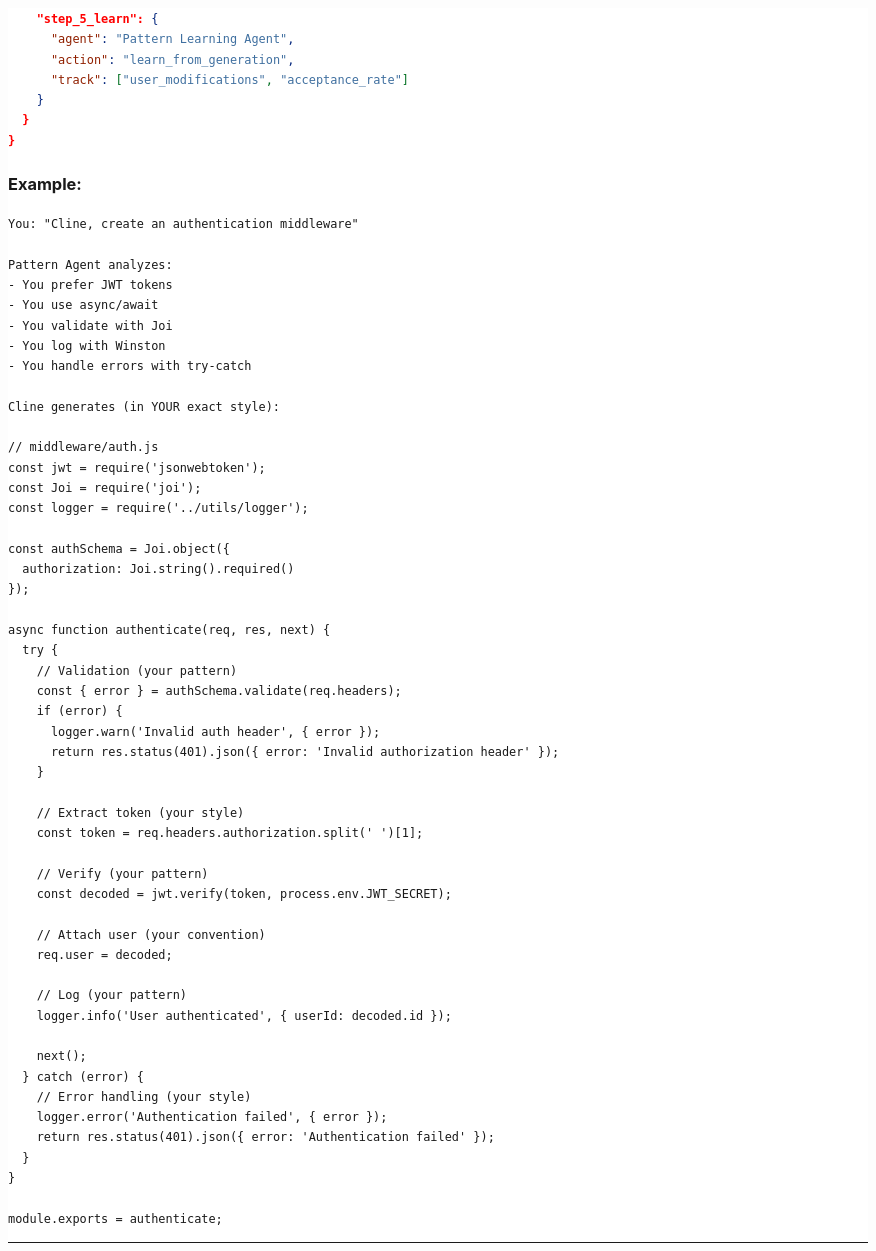 ```json
    "step_5_learn": {
      "agent": "Pattern Learning Agent",
      "action": "learn_from_generation",
      "track": ["user_modifications", "acceptance_rate"]
    }
  }
}
```

### **Example:**
```
You: "Cline, create an authentication middleware"

Pattern Agent analyzes:
- You prefer JWT tokens
- You use async/await
- You validate with Joi
- You log with Winston
- You handle errors with try-catch

Cline generates (in YOUR exact style):

// middleware/auth.js
const jwt = require('jsonwebtoken');
const Joi = require('joi');
const logger = require('../utils/logger');

const authSchema = Joi.object({
  authorization: Joi.string().required()
});

async function authenticate(req, res, next) {
  try {
    // Validation (your pattern)
    const { error } = authSchema.validate(req.headers);
    if (error) {
      logger.warn('Invalid auth header', { error });
      return res.status(401).json({ error: 'Invalid authorization header' });
    }

    // Extract token (your style)
    const token = req.headers.authorization.split(' ')[1];
    
    // Verify (your pattern)
    const decoded = jwt.verify(token, process.env.JWT_SECRET);
    
    // Attach user (your convention)
    req.user = decoded;
    
    // Log (your pattern)
    logger.info('User authenticated', { userId: decoded.id });
    
    next();
  } catch (error) {
    // Error handling (your style)
    logger.error('Authentication failed', { error });
    return res.status(401).json({ error: 'Authentication failed' });
  }
}

module.exports = authenticate;
```

---